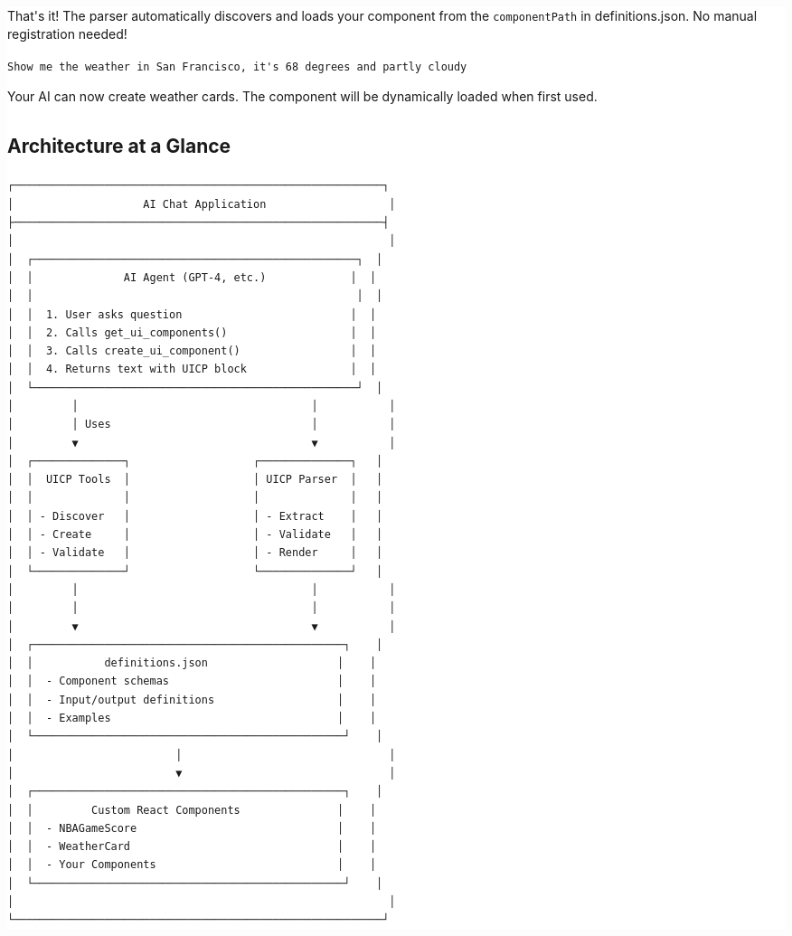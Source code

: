 That's it! The parser automatically discovers and loads your component from the `componentPath` in definitions.json. No manual registration needed!

```
Show me the weather in San Francisco, it's 68 degrees and partly cloudy
```

Your AI can now create weather cards. The component will be dynamically loaded when first used.

## Architecture at a Glance

```
┌─────────────────────────────────────────────────────────┐
│                    AI Chat Application                   │
├─────────────────────────────────────────────────────────┤
│                                                          │
│  ┌──────────────────────────────────────────────────┐  │
│  │              AI Agent (GPT-4, etc.)             │  │
│  │                                                  │  │
│  │  1. User asks question                          │  │
│  │  2. Calls get_ui_components()                   │  │
│  │  3. Calls create_ui_component()                 │  │
│  │  4. Returns text with UICP block                │  │
│  └──────────────────────────────────────────────────┘  │
│         │                                    │           │
│         │ Uses                               │           │
│         ▼                                    ▼           │
│  ┌──────────────┐                   ┌──────────────┐   │
│  │  UICP Tools  │                   │ UICP Parser  │   │
│  │              │                   │              │   │
│  │ - Discover   │                   │ - Extract    │   │
│  │ - Create     │                   │ - Validate   │   │
│  │ - Validate   │                   │ - Render     │   │
│  └──────────────┘                   └──────────────┘   │
│         │                                    │           │
│         │                                    │           │
│         ▼                                    ▼           │
│  ┌────────────────────────────────────────────────┐    │
│  │           definitions.json                    │    │
│  │  - Component schemas                          │    │
│  │  - Input/output definitions                   │    │
│  │  - Examples                                   │    │
│  └────────────────────────────────────────────────┘    │
│                         │                                │
│                         ▼                                │
│  ┌────────────────────────────────────────────────┐    │
│  │         Custom React Components               │    │
│  │  - NBAGameScore                               │    │
│  │  - WeatherCard                                │    │
│  │  - Your Components                            │    │
│  └────────────────────────────────────────────────┘    │
│                                                          │
└─────────────────────────────────────────────────────────┘
```
